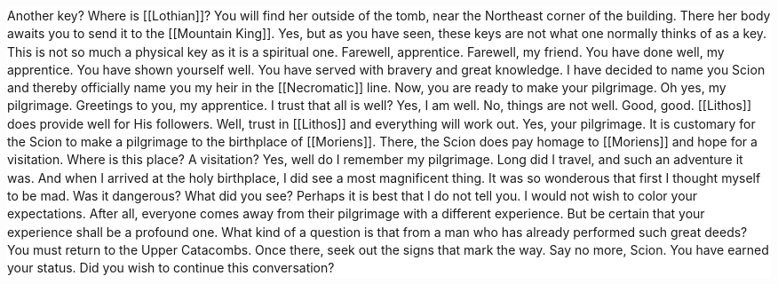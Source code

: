 Another key? 
Where is [[Lothian]]? 
You will find her outside of the tomb, near the Northeast corner of the building. There her body awaits you to send it to the [[Mountain King]]. 
Yes, but as you have seen, these keys are not what one normally thinks of as a key. This is not so much a physical key as it is a spiritual one. 
Farewell, apprentice. 
Farewell, my friend. 
You have done well, my apprentice. You have shown yourself well. You have served with bravery and great knowledge. I have decided to name you Scion and thereby officially name you my heir in the [[Necromatic]] line. Now, you are ready to make your pilgrimage. 
Oh yes, my pilgrimage. 
Greetings to you, my apprentice. I trust that all is well? 
Yes, I am well. 
No, things are not well. 
Good, good. [[Lithos]] does provide well for His followers. 
Well, trust in [[Lithos]] and everything will work out. 
Yes, your pilgrimage. It is customary for the Scion to make a pilgrimage to the birthplace of [[Moriens]]. There, the Scion does pay homage to [[Moriens]] and hope for a visitation. 
Where is this place? 
A visitation? 
Yes, well do I remember my pilgrimage. Long did I travel, and such an adventure it was. And when I arrived at the holy birthplace, I did see a most magnificent thing. It was so wonderous that first I thought myself to be mad. 
Was it dangerous? 
What did you see? 
Perhaps it is best that I do not tell you. I would not wish to color your expectations. After all, everyone comes away from their pilgrimage with a different experience. But be certain that your experience shall be a profound one. 
What kind of a question is that from a man who has already performed such great deeds? 
You must return to the Upper Catacombs. Once there, seek out the signs that mark the way. 
Say no more, Scion. You have earned your status. 
Did you wish to continue this conversation? 